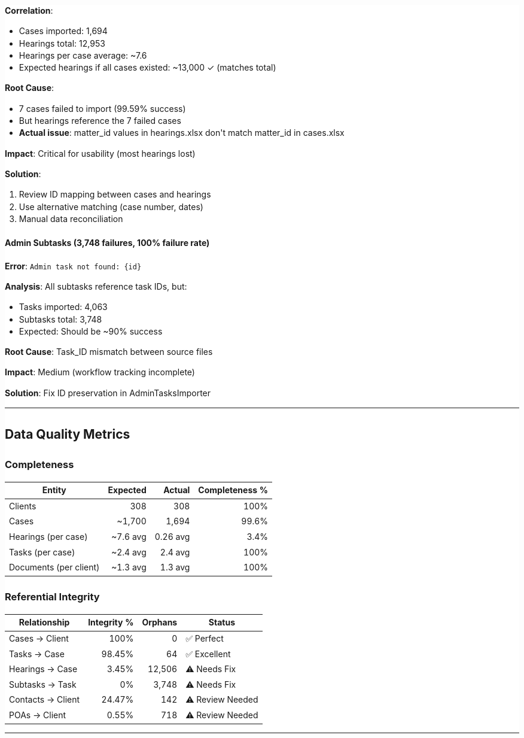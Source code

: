 **Correlation**: 
- Cases imported: 1,694
- Hearings total: 12,953
- Hearings per case average: ~7.6
- Expected hearings if all cases existed: ~13,000 ✓ (matches total)

**Root Cause**: 
- 7 cases failed to import (99.59% success)
- But hearings reference the 7 failed cases
- **Actual issue**: matter_id values in hearings.xlsx don't match matter_id in cases.xlsx

**Impact**: Critical for usability (most hearings lost)

**Solution**: 
1. Review ID mapping between cases and hearings
2. Use alternative matching (case number, dates)
3. Manual data reconciliation

#### Admin Subtasks (3,748 failures, 100% failure rate)

**Error**: `Admin task not found: {id}`

**Analysis**: All subtasks reference task IDs, but:
- Tasks imported: 4,063
- Subtasks total: 3,748
- Expected: Should be ~90% success

**Root Cause**: Task_ID mismatch between source files

**Impact**: Medium (workflow tracking incomplete)

**Solution**: Fix ID preservation in AdminTasksImporter

---

## Data Quality Metrics

### Completeness

| Entity | Expected | Actual | Completeness % |
|---|---:|---:|---:|
| Clients | 308 | 308 | 100% |
| Cases | ~1,700 | 1,694 | 99.6% |
| Hearings (per case) | ~7.6 avg | 0.26 avg | 3.4% |
| Tasks (per case) | ~2.4 avg | 2.4 avg | 100% |
| Documents (per client) | ~1.3 avg | 1.3 avg | 100% |

### Referential Integrity

| Relationship | Integrity % | Orphans | Status |
|---|---:|---:|---|
| Cases → Client | 100% | 0 | ✅ Perfect |
| Tasks → Case | 98.45% | 64 | ✅ Excellent |
| Hearings → Case | 3.45% | 12,506 | ⚠️ Needs Fix |
| Subtasks → Task | 0% | 3,748 | ⚠️ Needs Fix |
| Contacts → Client | 24.47% | 142 | ⚠️ Review Needed |
| POAs → Client | 0.55% | 718 | ⚠️ Review Needed |

---